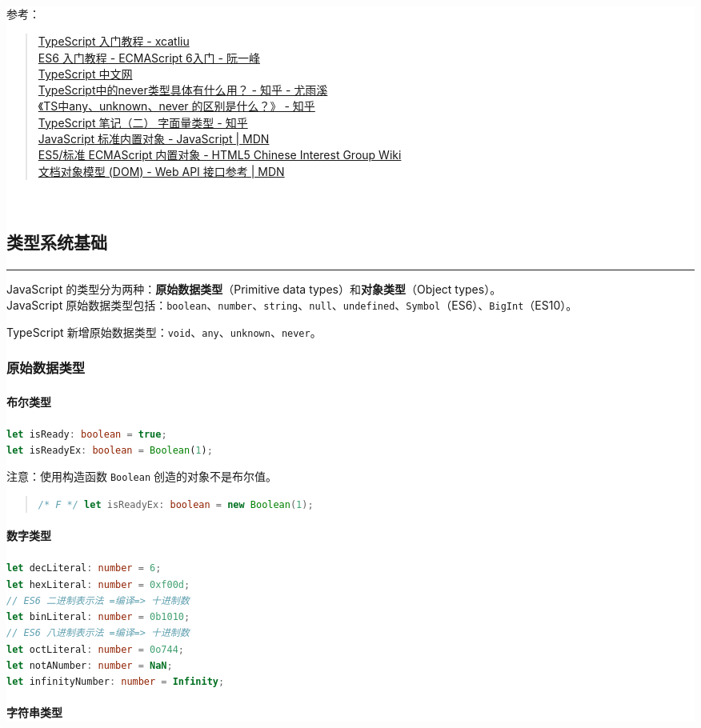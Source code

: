 参考：

> [TypeScript 入门教程 - xcatliu](http://ts.xcatliu.com/)  
[ES6 入门教程 - ECMAScript 6入门 - 阮一峰](https://es6.ruanyifeng.com/)  
[TypeScript 中文网](https://www.tslang.cn/docs/handbook/basic-types.html)  
[TypeScript中的never类型具体有什么用？ - 知乎 - 尤雨溪](https://www.zhihu.com/question/354601204)  
[《TS中any、unknown、never 的区别是什么？》 - 知乎](https://zhuanlan.zhihu.com/p/482033186)  
[TypeScript 笔记（二） 字面量类型 - 知乎](https://zhuanlan.zhihu.com/p/60231515)  
[JavaScript 标准内置对象 - JavaScript | MDN](https://developer.mozilla.org/zh-CN/docs/Web/JavaScript/Reference/Global_Objects)  
[ES5/标准 ECMAScript 内置对象 - HTML5 Chinese  Interest Group Wiki](https://www.w3.org/html/ig/zh/wiki/ES5/%E6%A0%87%E5%87%86_ECMAScript_%E5%86%85%E7%BD%AE%E5%AF%B9%E8%B1%A1)  
[文档对象模型 (DOM) - Web API 接口参考 | MDN](https://developer.mozilla.org/zh-CN/docs/Web/API/Document_Object_Model)  


<br />

## 类型系统基础

<hr />

JavaScript 的类型分为两种：**原始数据类型**（Primitive data types）和**对象类型**（Object types）。  
JavaScript 原始数据类型包括：`boolean`、`number`、`string`、`null`、`undefined`、`Symbol`（ES6）、`BigInt`（ES10）。

TypeScript 新增原始数据类型：`void`、`any`、`unknown`、`never`。

### 原始数据类型

#### 布尔类型

```ts
let isReady: boolean = true;
let isReadyEx: boolean = Boolean(1);
```

注意：使用构造函数 `Boolean` 创造的对象不是布尔值。

> ```ts
> /* F */ let isReadyEx: boolean = new Boolean(1);
> ```

#### 数字类型

```ts
let decLiteral: number = 6;
let hexLiteral: number = 0xf00d;
// ES6 二进制表示法 =编译=> 十进制数
let binLiteral: number = 0b1010;
// ES6 八进制表示法 =编译=> 十进制数
let octLiteral: number = 0o744;
let notANumber: number = NaN;
let infinityNumber: number = Infinity;
```

#### 字符串类型
